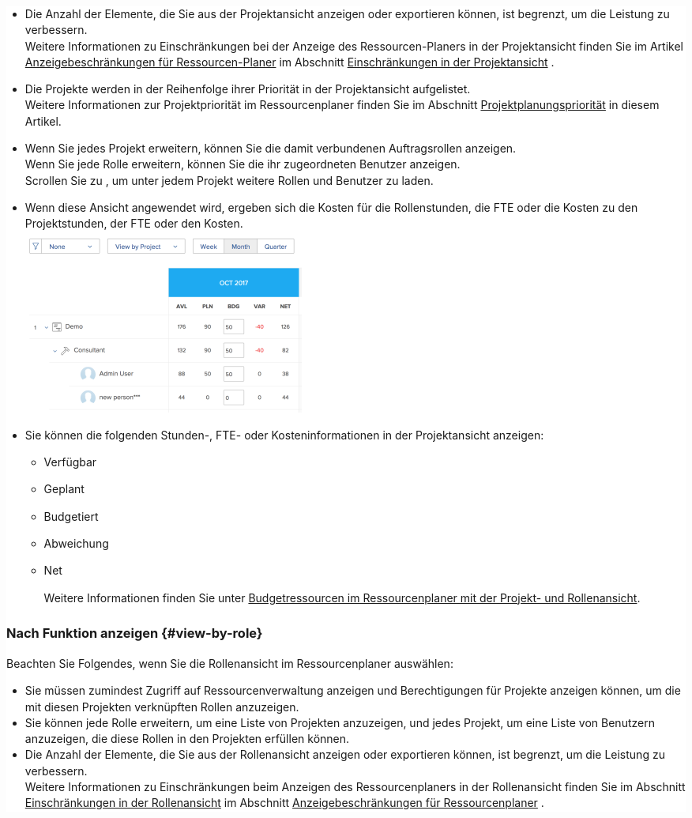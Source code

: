 * Die Anzahl der Elemente, die Sie aus der Projektansicht anzeigen oder exportieren können, ist begrenzt, um die Leistung zu verbessern.\
  Weitere Informationen zu Einschränkungen bei der Anzeige des Ressourcen-Planers in der Projektansicht finden Sie im Artikel [Anzeigebeschränkungen für Ressourcen-Planer](../../resource-mgmt/resource-planning/resource-planner-display-limitations.md) im Abschnitt [Einschränkungen in der Projektansicht](../../resource-mgmt/resource-planning/resource-planner-display-limitations.md#project-view-limits) .

* Die Projekte werden in der Reihenfolge ihrer Priorität in der Projektansicht aufgelistet.\
  Weitere Informationen zur Projektpriorität im Ressourcenplaner finden Sie im Abschnitt [Projektplanungspriorität](#project-planning-priority) in diesem Artikel.

* Wenn Sie jedes Projekt erweitern, können Sie die damit verbundenen Auftragsrollen anzeigen.\
  Wenn Sie jede Rolle erweitern, können Sie die ihr zugeordneten Benutzer anzeigen.\
  Scrollen Sie zu , um unter jedem Projekt weitere Rollen und Benutzer zu laden.

* Wenn diese Ansicht angewendet wird, ergeben sich die Kosten für die Rollenstunden, die FTE oder die Kosten zu den Projektstunden, der FTE oder den Kosten.\
  ![resource_planner_view_by_project.png](assets/resource-planner-view-by-project-350x228.png)

* Sie können die folgenden Stunden-, FTE- oder Kosteninformationen in der Projektansicht anzeigen:

   * Verfügbar
   * Geplant
   * Budgetiert
   * Abweichung
   * Net

     Weitere Informationen finden Sie unter [Budgetressourcen im Ressourcenplaner mit der Projekt- und Rollenansicht](../../resource-mgmt/resource-planning/budget-resources-project-role-views-resource-planner.md).

### Nach Funktion anzeigen {#view-by-role}

Beachten Sie Folgendes, wenn Sie die Rollenansicht im Ressourcenplaner auswählen:

* Sie müssen zumindest Zugriff auf Ressourcenverwaltung anzeigen und Berechtigungen für Projekte anzeigen können, um die mit diesen Projekten verknüpften Rollen anzuzeigen.
* Sie können jede Rolle erweitern, um eine Liste von Projekten anzuzeigen, und jedes Projekt, um eine Liste von Benutzern anzuzeigen, die diese Rollen in den Projekten erfüllen können.
* Die Anzahl der Elemente, die Sie aus der Rollenansicht anzeigen oder exportieren können, ist begrenzt, um die Leistung zu verbessern.\
  Weitere Informationen zu Einschränkungen beim Anzeigen des Ressourcenplaners in der Rollenansicht finden Sie im Abschnitt [Einschränkungen in der Rollenansicht](../../resource-mgmt/resource-planning/resource-planner-display-limitations.md#role-view-limits) im Abschnitt [Anzeigebeschränkungen für Ressourcenplaner](../../resource-mgmt/resource-planning/resource-planner-display-limitations.md) .
